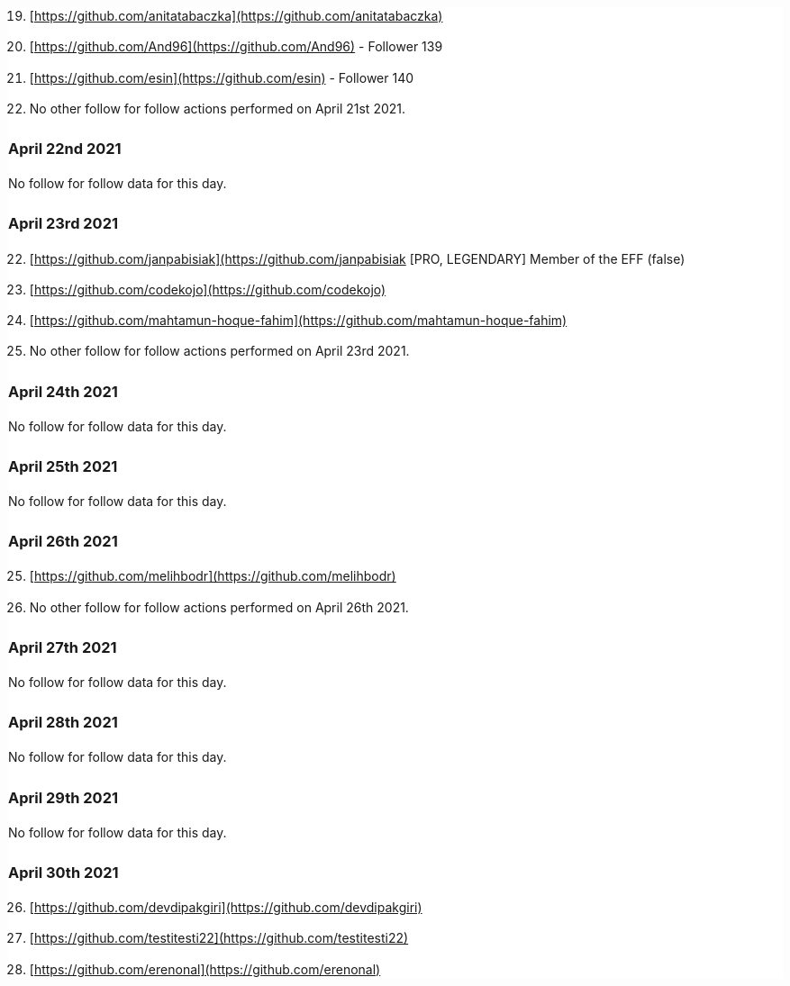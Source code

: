 19. [https://github.com/anitatabaczka](https://github.com/anitatabaczka)

20. [https://github.com/And96](https://github.com/And96) - Follower 139

21. [https://github.com/esin](https://github.com/esin) - Follower 140

22. No other follow for follow actions performed on April 21st 2021.

### April 22nd 2021

No follow for follow data for this day.

### April 23rd 2021

22. [https://github.com/janpabisiak](https://github.com/janpabisiak [PRO, LEGENDARY] Member of the EFF (false)

23. [https://github.com/codekojo](https://github.com/codekojo)

24. [https://github.com/mahtamun-hoque-fahim](https://github.com/mahtamun-hoque-fahim)

25. No other follow for follow actions performed on April 23rd 2021.

### April 24th 2021

No follow for follow data for this day.

### April 25th 2021

No follow for follow data for this day.

### April 26th 2021

25. [https://github.com/melihbodr](https://github.com/melihbodr)

26. No other follow for follow actions performed on April 26th 2021.

### April 27th 2021

No follow for follow data for this day.

### April 28th 2021

No follow for follow data for this day.

### April 29th 2021

No follow for follow data for this day.

### April 30th 2021

26. [https://github.com/devdipakgiri](https://github.com/devdipakgiri)

27. [https://github.com/testitesti22](https://github.com/testitesti22)

28. [https://github.com/erenonal](https://github.com/erenonal)

